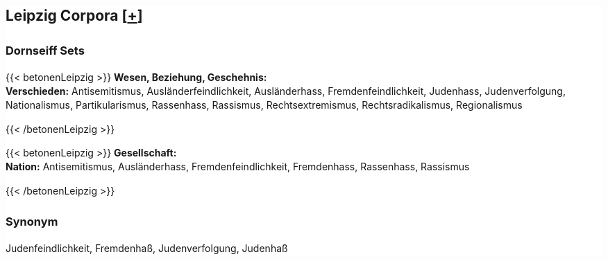 ## Leipzig Corpora [[+](https://corpora.uni-leipzig.de/en/res?word=Antisemitismus&corpusId=deu_newscrawl-public_2018)]

### Dornseiff Sets
{{< betonenLeipzig >}}
**Wesen, Beziehung, Geschehnis:**  
**Verschieden:** Antisemitismus, Ausländerfeindlichkeit, Ausländerhass, Fremdenfeindlichkeit, Judenhass, Judenverfolgung, Nationalismus, Partikularismus, Rassenhass, Rassismus, Rechtsextremismus, Rechtsradikalismus, Regionalismus  

{{< /betonenLeipzig >}}


{{< betonenLeipzig >}}
**Gesellschaft:**  
**Nation:** Antisemitismus, Ausländerhass, Fremdenfeindlichkeit, Fremdenhass, Rassenhass, Rassismus  

{{< /betonenLeipzig >}}

### Synonym
Judenfeindlichkeit, Fremdenhaß, Judenverfolgung, Judenhaß

